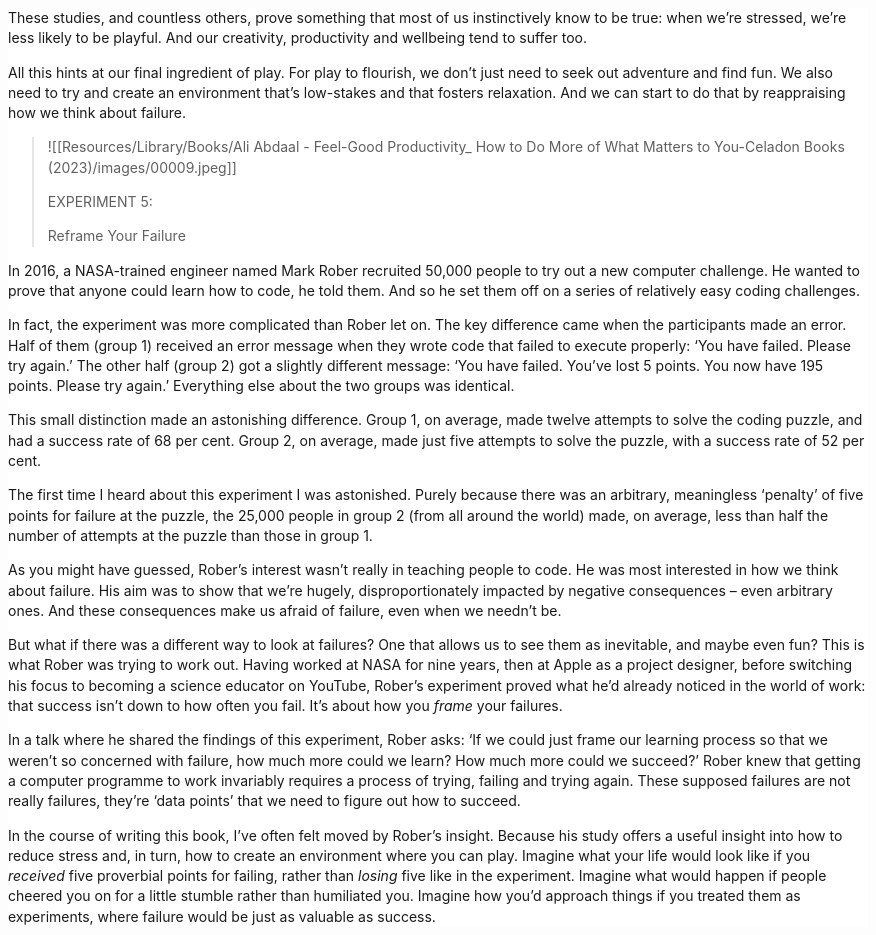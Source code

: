These studies, and countless others, prove something that most of us instinctively know to be true: when we’re stressed, we’re less likely to be playful. And our creativity, productivity and wellbeing tend to suffer too.

All this hints at our final ingredient of play. For play to flourish, we don’t just need to seek out adventure and find fun. We also need to try and create an environment that’s low-stakes and that fosters relaxation. And we can start to do that by reappraising how we think about failure.

> ![[Resources/Library/Books/Ali Abdaal - Feel-Good Productivity_ How to Do More of What Matters to You-Celadon Books (2023)/images/00009.jpeg]]
> 
> EXPERIMENT 5:
> 
> Reframe Your Failure

In 2016, a NASA-trained engineer named Mark Rober recruited 50,000 people to try out a new computer challenge. He wanted to prove that anyone could learn how to code, he told them. And so he set them off on a series of relatively easy coding challenges.

In fact, the experiment was more complicated than Rober let on. The key difference came when the participants made an error. Half of them (group 1) received an error message when they wrote code that failed to execute properly: ‘You have failed. Please try again.’ The other half (group 2) got a slightly different message: ‘You have failed. You’ve lost 5 points. You now have 195 points. Please try again.’ Everything else about the two groups was identical.

This small distinction made an astonishing difference. Group 1, on average, made twelve attempts to solve the coding puzzle, and had a success rate of 68 per cent. Group 2, on average, made just five attempts to solve the puzzle, with a success rate of 52 per cent.

The first time I heard about this experiment I was astonished. Purely because there was an arbitrary, meaningless ‘penalty’ of five points for failure at the puzzle, the 25,000 people in group 2 (from all around the world) made, on average, less than half the number of attempts at the puzzle than those in group 1.

As you might have guessed, Rober’s interest wasn’t really in teaching people to code. He was most interested in how we think about failure. His aim was to show that we’re hugely, disproportionately impacted by negative consequences – even arbitrary ones. And these consequences make us afraid of failure, even when we needn’t be.

But what if there was a different way to look at failures? One that allows us to see them as inevitable, and maybe even fun? This is what Rober was trying to work out. Having worked at NASA for nine years, then at Apple as a project designer, before switching his focus to becoming a science educator on YouTube, Rober’s experiment proved what he’d already noticed in the world of work: that success isn’t down to how often you fail. It’s about how you _frame_ your failures.

In a talk where he shared the findings of this experiment, Rober asks: ‘If we could just frame our learning process so that we weren’t so concerned with failure, how much more could we learn? How much more could we succeed?’ Rober knew that getting a computer programme to work invariably requires a process of trying, failing and trying again. These supposed failures are not really failures, they’re ‘data points’ that we need to figure out how to succeed.

In the course of writing this book, I’ve often felt moved by Rober’s insight. Because his study offers a useful insight into how to reduce stress and, in turn, how to create an environment where you can play. Imagine what your life would look like if you _received_ five proverbial points for failing, rather than _losing_ five like in the experiment. Imagine what would happen if people cheered you on for a little stumble rather than humiliated you. Imagine how you’d approach things if you treated them as experiments, where failure would be just as valuable as success.
